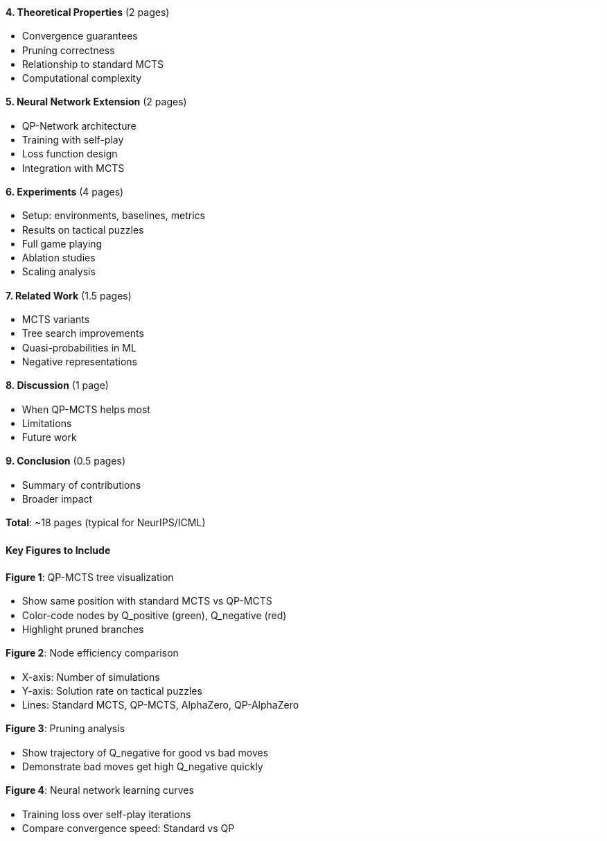 **4. Theoretical Properties** (2 pages)
- Convergence guarantees
- Pruning correctness
- Relationship to standard MCTS
- Computational complexity

**5. Neural Network Extension** (2 pages)
- QP-Network architecture
- Training with self-play
- Loss function design
- Integration with MCTS

**6. Experiments** (4 pages)
- Setup: environments, baselines, metrics
- Results on tactical puzzles
- Full game playing
- Ablation studies
- Scaling analysis

**7. Related Work** (1.5 pages)
- MCTS variants
- Tree search improvements
- Quasi-probabilities in ML
- Negative representations

**8. Discussion** (1 page)
- When QP-MCTS helps most
- Limitations
- Future work

**9. Conclusion** (0.5 pages)
- Summary of contributions
- Broader impact

**Total**: ~18 pages (typical for NeurIPS/ICML)

#### Key Figures to Include

**Figure 1**: QP-MCTS tree visualization
- Show same position with standard MCTS vs QP-MCTS
- Color-code nodes by Q_positive (green), Q_negative (red)
- Highlight pruned branches

**Figure 2**: Node efficiency comparison
- X-axis: Number of simulations
- Y-axis: Solution rate on tactical puzzles
- Lines: Standard MCTS, QP-MCTS, AlphaZero, QP-AlphaZero

**Figure 3**: Pruning analysis
- Show trajectory of Q_negative for good vs bad moves
- Demonstrate bad moves get high Q_negative quickly

**Figure 4**: Neural network learning curves
- Training loss over self-play iterations
- Compare convergence speed: Standard vs QP
